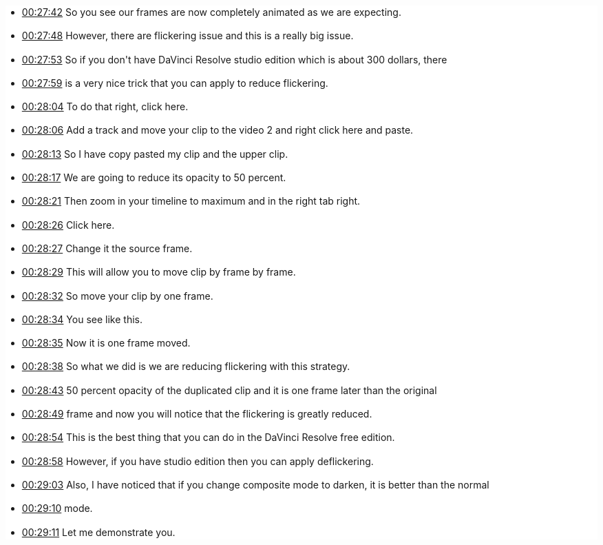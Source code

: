 - [00:27:42](https://www.youtube.com/watch?v=kmT-z2lqEPQ&t=1662) So you see our frames are now completely animated as we are expecting.

- [00:27:48](https://www.youtube.com/watch?v=kmT-z2lqEPQ&t=1668) However, there are flickering issue and this is a really big issue.

- [00:27:53](https://www.youtube.com/watch?v=kmT-z2lqEPQ&t=1673) So if you don't have DaVinci Resolve studio edition which is about 300 dollars, there

- [00:27:59](https://www.youtube.com/watch?v=kmT-z2lqEPQ&t=1679) is a very nice trick that you can apply to reduce flickering.

- [00:28:04](https://www.youtube.com/watch?v=kmT-z2lqEPQ&t=1684) To do that right, click here.

- [00:28:06](https://www.youtube.com/watch?v=kmT-z2lqEPQ&t=1686) Add a track and move your clip to the video 2 and right click here and paste.

- [00:28:13](https://www.youtube.com/watch?v=kmT-z2lqEPQ&t=1693) So I have copy pasted my clip and the upper clip.

- [00:28:17](https://www.youtube.com/watch?v=kmT-z2lqEPQ&t=1697) We are going to reduce its opacity to 50 percent.

- [00:28:21](https://www.youtube.com/watch?v=kmT-z2lqEPQ&t=1701) Then zoom in your timeline to maximum and in the right tab right.

- [00:28:26](https://www.youtube.com/watch?v=kmT-z2lqEPQ&t=1706) Click here.

- [00:28:27](https://www.youtube.com/watch?v=kmT-z2lqEPQ&t=1707) Change it the source frame.

- [00:28:29](https://www.youtube.com/watch?v=kmT-z2lqEPQ&t=1709) This will allow you to move clip by frame by frame.

- [00:28:32](https://www.youtube.com/watch?v=kmT-z2lqEPQ&t=1712) So move your clip by one frame.

- [00:28:34](https://www.youtube.com/watch?v=kmT-z2lqEPQ&t=1714) You see like this.

- [00:28:35](https://www.youtube.com/watch?v=kmT-z2lqEPQ&t=1715) Now it is one frame moved.

- [00:28:38](https://www.youtube.com/watch?v=kmT-z2lqEPQ&t=1718) So what we did is we are reducing flickering with this strategy.

- [00:28:43](https://www.youtube.com/watch?v=kmT-z2lqEPQ&t=1723) 50 percent opacity of the duplicated clip and it is one frame later than the original

- [00:28:49](https://www.youtube.com/watch?v=kmT-z2lqEPQ&t=1729) frame and now you will notice that the flickering is greatly reduced.

- [00:28:54](https://www.youtube.com/watch?v=kmT-z2lqEPQ&t=1734) This is the best thing that you can do in the DaVinci Resolve free edition.

- [00:28:58](https://www.youtube.com/watch?v=kmT-z2lqEPQ&t=1738) However, if you have studio edition then you can apply deflickering.

- [00:29:03](https://www.youtube.com/watch?v=kmT-z2lqEPQ&t=1743) Also, I have noticed that if you change composite mode to darken, it is better than the normal

- [00:29:10](https://www.youtube.com/watch?v=kmT-z2lqEPQ&t=1750) mode.

- [00:29:11](https://www.youtube.com/watch?v=kmT-z2lqEPQ&t=1751) Let me demonstrate you.
